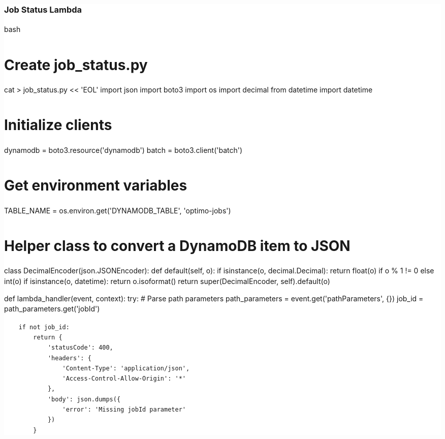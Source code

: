 
### Job Status Lambda

bash
# Create job_status.py
cat > job_status.py << 'EOL'
import json
import boto3
import os
import decimal
from datetime import datetime

# Initialize clients
dynamodb = boto3.resource('dynamodb')
batch = boto3.client('batch')

# Get environment variables
TABLE_NAME = os.environ.get('DYNAMODB_TABLE', 'optimo-jobs')

# Helper class to convert a DynamoDB item to JSON
class DecimalEncoder(json.JSONEncoder):
    def default(self, o):
        if isinstance(o, decimal.Decimal):
            return float(o) if o % 1 != 0 else int(o)
        if isinstance(o, datetime):
            return o.isoformat()
        return super(DecimalEncoder, self).default(o)

def lambda_handler(event, context):
    try:
        # Parse path parameters
        path_parameters = event.get('pathParameters', {})
        job_id = path_parameters.get('jobId')
        
        if not job_id:
            return {
                'statusCode': 400,
                'headers': {
                    'Content-Type': 'application/json',
                    'Access-Control-Allow-Origin': '*'
                },
                'body': json.dumps({
                    'error': 'Missing jobId parameter'
                })
            }
        